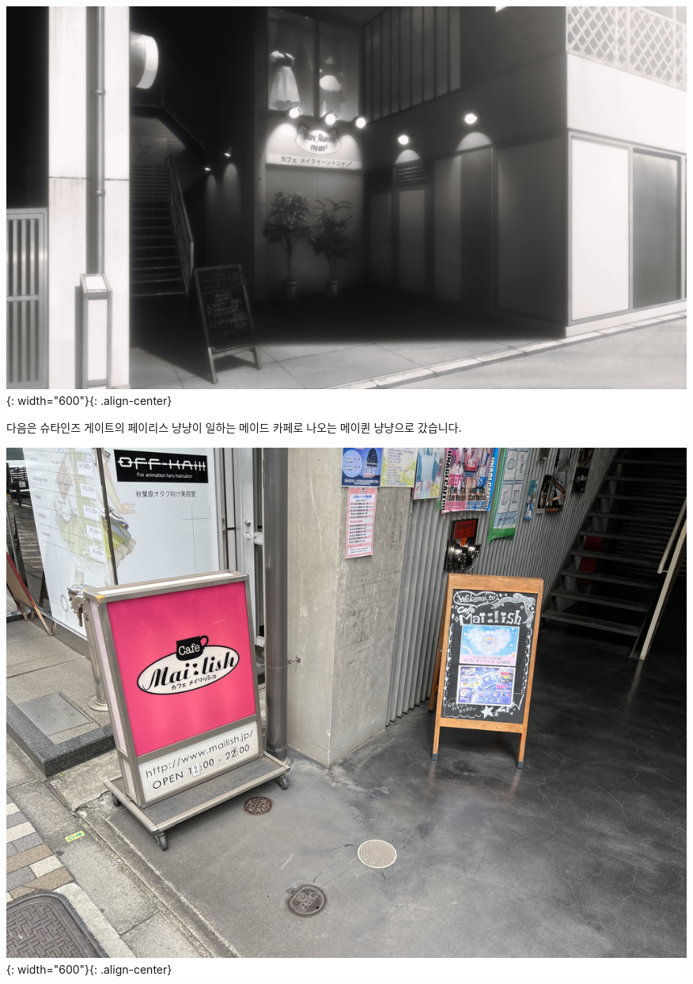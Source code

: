 ![](/assets/images/Travel/008/18.png){: width="600"}{: .align-center}

다음은 슈타인즈 게이트의 페이리스 냥냥이 일하는 메이드 카페로 나오는 메이퀸 냥냥으로 갔습니다.

![](/assets/images/Travel/008/19.jpg){: width="600"}{: .align-center}

